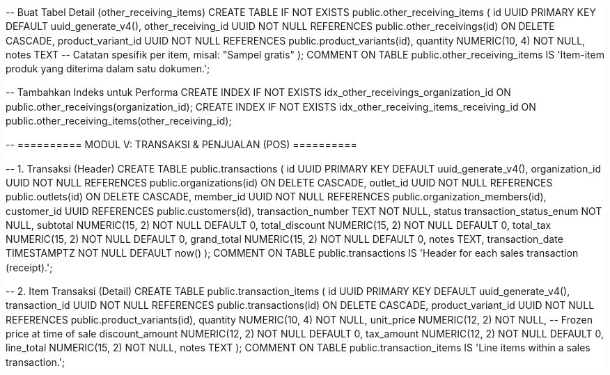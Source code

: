 
--  Buat Tabel Detail (other_receiving_items)
CREATE TABLE IF NOT EXISTS public.other_receiving_items (
    id UUID PRIMARY KEY DEFAULT uuid_generate_v4(),
    other_receiving_id UUID NOT NULL REFERENCES public.other_receivings(id) ON DELETE CASCADE,
    product_variant_id UUID NOT NULL REFERENCES public.product_variants(id),
    quantity NUMERIC(10, 4) NOT NULL,
    notes TEXT -- Catatan spesifik per item, misal: "Sampel gratis"
);
COMMENT ON TABLE public.other_receiving_items IS 'Item-item produk yang diterima dalam satu dokumen.';


--  Tambahkan Indeks untuk Performa
CREATE INDEX IF NOT EXISTS idx_other_receivings_organization_id ON public.other_receivings(organization_id);
CREATE INDEX IF NOT EXISTS idx_other_receiving_items_receiving_id ON public.other_receiving_items(other_receiving_id);



-- ========== MODUL V: TRANSAKSI & PENJUALAN (POS) ==========

-- 1. Transaksi (Header)
CREATE TABLE public.transactions (
    id UUID PRIMARY KEY DEFAULT uuid_generate_v4(),
    organization_id UUID NOT NULL REFERENCES public.organizations(id) ON DELETE CASCADE,
    outlet_id UUID NOT NULL REFERENCES public.outlets(id) ON DELETE CASCADE,
    member_id UUID NOT NULL REFERENCES public.organization_members(id),
    customer_id UUID REFERENCES public.customers(id),
    transaction_number TEXT NOT NULL,
    status transaction_status_enum NOT NULL,
    subtotal NUMERIC(15, 2) NOT NULL DEFAULT 0,
    total_discount NUMERIC(15, 2) NOT NULL DEFAULT 0,
    total_tax NUMERIC(15, 2) NOT NULL DEFAULT 0,
    grand_total NUMERIC(15, 2) NOT NULL DEFAULT 0,
    notes TEXT,
    transaction_date TIMESTAMPTZ NOT NULL DEFAULT now()
);
COMMENT ON TABLE public.transactions IS 'Header for each sales transaction (receipt).';

-- 2. Item Transaksi (Detail)
CREATE TABLE public.transaction_items (
    id UUID PRIMARY KEY DEFAULT uuid_generate_v4(),
    transaction_id UUID NOT NULL REFERENCES public.transactions(id) ON DELETE CASCADE,
    product_variant_id UUID NOT NULL REFERENCES public.product_variants(id),
    quantity NUMERIC(10, 4) NOT NULL,
    unit_price NUMERIC(12, 2) NOT NULL, -- Frozen price at time of sale
    discount_amount NUMERIC(12, 2) NOT NULL DEFAULT 0,
    tax_amount NUMERIC(12, 2) NOT NULL DEFAULT 0,
    line_total NUMERIC(15, 2) NOT NULL,
    notes TEXT
);
COMMENT ON TABLE public.transaction_items IS 'Line items within a sales transaction.';
